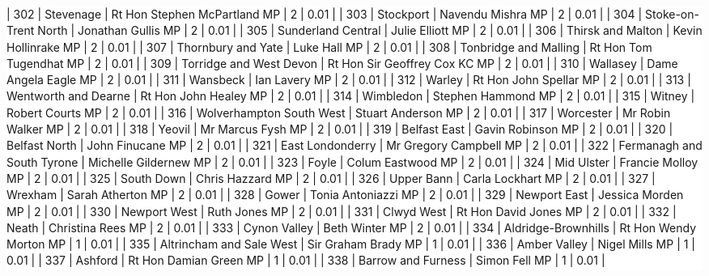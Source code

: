 | 302 | Stevenage | Rt Hon Stephen McPartland MP | 2 | 0.01 |
| 303 | Stockport | Navendu Mishra MP | 2 | 0.01 |
| 304 | Stoke-on-Trent North | Jonathan Gullis MP | 2 | 0.01 |
| 305 | Sunderland Central | Julie Elliott MP | 2 | 0.01 |
| 306 | Thirsk and Malton | Kevin Hollinrake MP | 2 | 0.01 |
| 307 | Thornbury and Yate | Luke Hall MP | 2 | 0.01 |
| 308 | Tonbridge and Malling | Rt Hon Tom Tugendhat MP | 2 | 0.01 |
| 309 | Torridge and West Devon | Rt Hon Sir Geoffrey Cox KC MP | 2 | 0.01 |
| 310 | Wallasey | Dame Angela Eagle MP | 2 | 0.01 |
| 311 | Wansbeck | Ian Lavery MP | 2 | 0.01 |
| 312 | Warley | Rt Hon John Spellar MP | 2 | 0.01 |
| 313 | Wentworth and Dearne | Rt Hon John Healey MP | 2 | 0.01 |
| 314 | Wimbledon | Stephen Hammond MP | 2 | 0.01 |
| 315 | Witney | Robert Courts MP | 2 | 0.01 |
| 316 | Wolverhampton South West | Stuart Anderson MP | 2 | 0.01 |
| 317 | Worcester | Mr Robin Walker MP | 2 | 0.01 |
| 318 | Yeovil | Mr Marcus Fysh MP | 2 | 0.01 |
| 319 | Belfast East | Gavin Robinson MP | 2 | 0.01 |
| 320 | Belfast North | John Finucane MP | 2 | 0.01 |
| 321 | East Londonderry | Mr Gregory Campbell MP | 2 | 0.01 |
| 322 | Fermanagh and South Tyrone | Michelle Gildernew MP | 2 | 0.01 |
| 323 | Foyle | Colum Eastwood MP | 2 | 0.01 |
| 324 | Mid Ulster | Francie Molloy MP | 2 | 0.01 |
| 325 | South Down | Chris Hazzard MP | 2 | 0.01 |
| 326 | Upper Bann | Carla Lockhart MP | 2 | 0.01 |
| 327 | Wrexham | Sarah Atherton MP | 2 | 0.01 |
| 328 | Gower | Tonia Antoniazzi MP | 2 | 0.01 |
| 329 | Newport East | Jessica Morden MP | 2 | 0.01 |
| 330 | Newport West | Ruth Jones MP | 2 | 0.01 |
| 331 | Clwyd West | Rt Hon David Jones MP | 2 | 0.01 |
| 332 | Neath | Christina Rees MP | 2 | 0.01 |
| 333 | Cynon Valley | Beth Winter MP | 2 | 0.01 |
| 334 | Aldridge-Brownhills | Rt Hon Wendy Morton MP | 1 | 0.01 |
| 335 | Altrincham and Sale West | Sir Graham Brady MP | 1 | 0.01 |
| 336 | Amber Valley | Nigel Mills MP | 1 | 0.01 |
| 337 | Ashford | Rt Hon Damian Green MP | 1 | 0.01 |
| 338 | Barrow and Furness | Simon Fell MP | 1 | 0.01 |